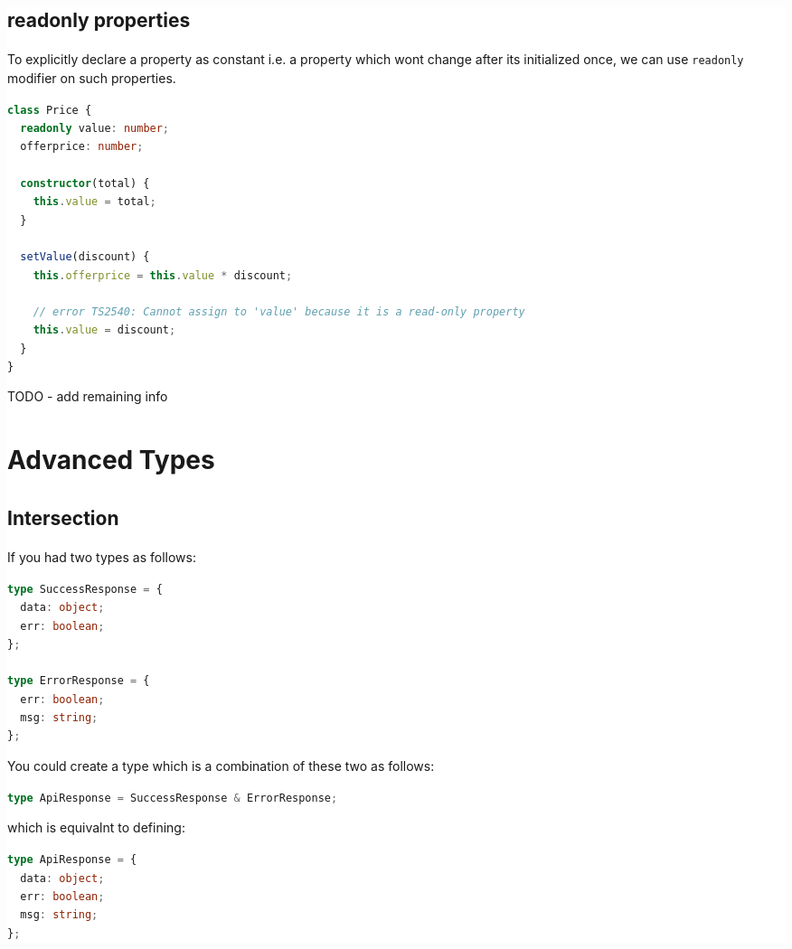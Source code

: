 ## readonly properties

To explicitly declare a property as constant i.e. a property which wont change after its initialized once, we can use `readonly` modifier on such properties.

```ts
class Price {
  readonly value: number;
  offerprice: number;

  constructor(total) {
    this.value = total;
  }

  setValue(discount) {
    this.offerprice = this.value * discount;

    // error TS2540: Cannot assign to 'value' because it is a read-only property
    this.value = discount;
  }
}
```

TODO - add remaining info

# Advanced Types

## Intersection

If you had two types as follows:

```ts
type SuccessResponse = {
  data: object;
  err: boolean;
};

type ErrorResponse = {
  err: boolean;
  msg: string;
};
```

You could create a type which is a combination of these two as follows:

```ts
type ApiResponse = SuccessResponse & ErrorResponse;
```

which is equivalnt to defining:

```ts
type ApiResponse = {
  data: object;
  err: boolean;
  msg: string;
};
```
